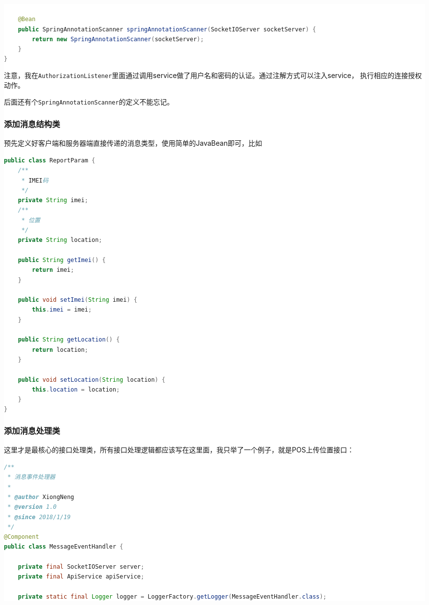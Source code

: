 ``` java

    @Bean
    public SpringAnnotationScanner springAnnotationScanner(SocketIOServer socketServer) {
        return new SpringAnnotationScanner(socketServer);
    }
}
```

注意，我在`AuthorizationListener`里面通过调用service做了用户名和密码的认证。通过注解方式可以注入service，
执行相应的连接授权动作。

后面还有个`SpringAnnotationScanner`的定义不能忘记。

### 添加消息结构类

预先定义好客户端和服务器端直接传递的消息类型，使用简单的JavaBean即可，比如

``` java
public class ReportParam {
    /**
     * IMEI码
     */
    private String imei;
    /**
     * 位置
     */
    private String location;

    public String getImei() {
        return imei;
    }

    public void setImei(String imei) {
        this.imei = imei;
    }

    public String getLocation() {
        return location;
    }

    public void setLocation(String location) {
        this.location = location;
    }
}
```

### 添加消息处理类

这里才是最核心的接口处理类，所有接口处理逻辑都应该写在这里面，我只举了一个例子，就是POS上传位置接口：

``` java
/**
 * 消息事件处理器
 *
 * @author XiongNeng
 * @version 1.0
 * @since 2018/1/19
 */
@Component
public class MessageEventHandler {

    private final SocketIOServer server;
    private final ApiService apiService;

    private static final Logger logger = LoggerFactory.getLogger(MessageEventHandler.class);

```
